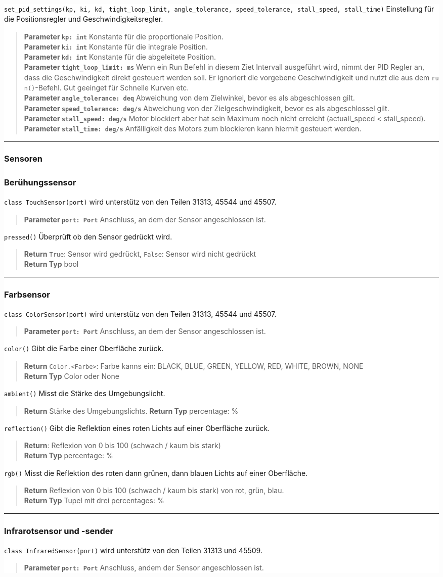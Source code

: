 `set_pid_settings(kp, ki, kd, tight_loop_limit, angle_tolerance, speed_tolerance, stall_speed, stall_time)`
Einstellung für die Positionsregler und Geschwindigkeitsregler.
> **Parameter `kp: int`** Konstante für die proportionale Position. \
> **Parameter `ki: int`** Konstante für die integrale Position. \
> **Parameter `kd: int`** Konstante für die abgeleitete Position. \
> **Parameter `tight_loop_limit: ms`** Wenn ein Run Befehl in diesem Ziet Intervall ausgeführt wird, nimmt der PID Regler an, dass die Geschwindigkeit direkt gesteuert werden soll. Er ignoriert die vorgebene Geschwindigkeit und nutzt die aus dem `run()`-Befehl. Gut geeinget für Schnelle Kurven etc. \
> **Parameter `angle_tolerance: deq`** Abweichung von dem Zielwinkel, bevor es als abgeschlossen gilt. \
> **Parameter `speed_tolerance: deg/s`** Abweichung von der Zielgeschwindigkeit, bevor es als abgeschlossel gilt. \
> **Parameter `stall_speed: deg/s`** Motor blockiert aber hat sein Maximum noch nicht erreicht (actuall_speed < stall_speed). \
> **Parameter `stall_time: deg/s`** Anfälligkeit des Motors zum blockieren kann hiermit gesteuert werden.
___
### Sensoren
### Berühungssensor
`class TouchSensor(port)` wird unterstütz von den Teilen 31313, 45544 und 45507.
> **Parameter `port: Port`** Anschluss, an dem der Sensor angeschlossen ist.

`pressed()` Überprüft ob den Sensor gedrückt wird.
> **Return** `True`: Sensor wird gedrückt, `False`: Sensor wird nicht gedrückt \
> **Return Typ** bool
___
### Farbsensor
`class ColorSensor(port)` wird unterstütz von den Teilen 31313, 45544 und 45507.
> **Parameter `port: Port`** Anschluss, an dem der Sensor angeschlossen ist.

`color()` Gibt die Farbe einer Oberfläche zurück.
> **Return** `Color.<Farbe>`: Farbe kanns ein: BLACK, BLUE, GREEN, YELLOW, RED, WHITE, BROWN, NONE \
> **Return Typ** Color oder None

`ambient()` Misst die Stärke des Umgebungslicht.
> **Return** Stärke des Umgebungslichts.
> **Return Typ** percentage: %

`reflection()` Gibt die Reflektion eines roten Lichts auf einer Oberfläche zurück.
> **Return**: Reflexion von 0 bis 100 (schwach / kaum bis stark) \
> **Return Typ** percentage: %

`rgb()` Misst die Reflektion des roten dann grünen, dann blauen Lichts auf einer Oberfläche.
> **Return** Reflexion von 0 bis 100 (schwach / kaum bis stark) von rot, grün, blau. \
> **Return Typ** Tupel mit drei percentages: %
___
### Infrarotsensor und -sender
`class InfraredSensor(port)` wird unterstütz von den Teilen 31313 und 45509.
> **Parameter `port: Port`** Anschluss, andem der Sensor angeschlossen ist.
